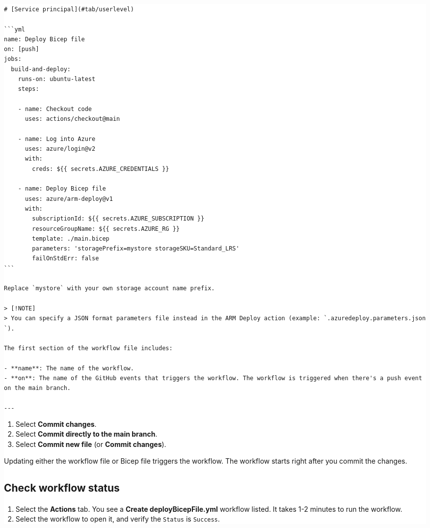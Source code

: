     # [Service principal](#tab/userlevel)

    ```yml
    name: Deploy Bicep file
    on: [push]
    jobs:
      build-and-deploy:
        runs-on: ubuntu-latest
        steps:

        - name: Checkout code
          uses: actions/checkout@main

        - name: Log into Azure
          uses: azure/login@v2
          with:
            creds: ${{ secrets.AZURE_CREDENTIALS }}

        - name: Deploy Bicep file
          uses: azure/arm-deploy@v1
          with:
            subscriptionId: ${{ secrets.AZURE_SUBSCRIPTION }}
            resourceGroupName: ${{ secrets.AZURE_RG }}
            template: ./main.bicep
            parameters: 'storagePrefix=mystore storageSKU=Standard_LRS'
            failOnStdErr: false
    ```

    Replace `mystore` with your own storage account name prefix.

    > [!NOTE]
    > You can specify a JSON format parameters file instead in the ARM Deploy action (example: `.azuredeploy.parameters.json`).

    The first section of the workflow file includes:

    - **name**: The name of the workflow.
    - **on**: The name of the GitHub events that triggers the workflow. The workflow is triggered when there's a push event on the main branch.

    ---



1. Select **Commit changes**.
1. Select **Commit directly to the main branch**.
1. Select **Commit new file** (or **Commit changes**).

Updating either the workflow file or Bicep file triggers the workflow. The workflow starts right after you commit the changes.

## Check workflow status

1. Select the **Actions** tab. You see a **Create deployBicepFile.yml** workflow listed. It takes 1-2 minutes to run the workflow.
1. Select the workflow to open it, and verify the `Status` is `Success`.
